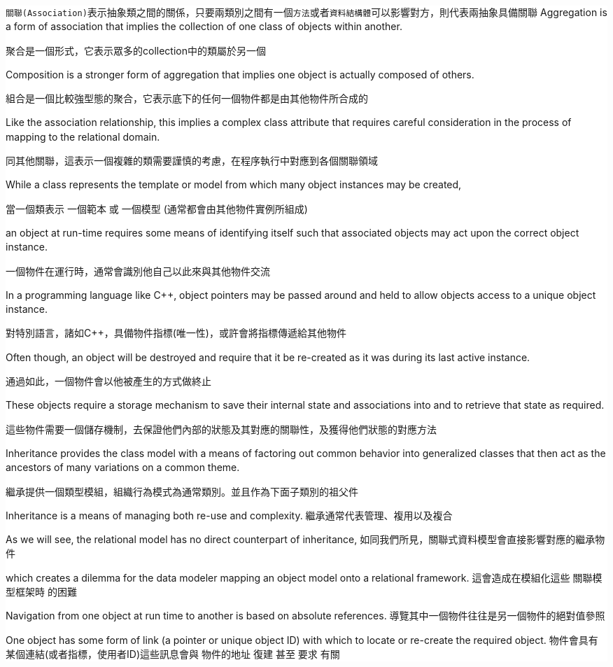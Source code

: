 `關聯(Association)`表示抽象類之間的關係，只要兩類別之間有一個`方法`或者`資料結構體`可以影響對方，則代表兩抽象具備關聯
Aggregation is a form of association that implies the collection of one class of objects within another. 

聚合是一個形式，它表示眾多的collection中的類屬於另一個

Composition is a stronger form of aggregation that implies one object is actually composed of others. 

組合是一個比較強型態的聚合，它表示底下的任何一個物件都是由其他物件所合成的

Like the association relationship, this implies a complex class attribute that requires careful consideration in the process of mapping to the relational domain. 

同其他關聯，這表示一個複雜的類需要謹慎的考慮，在程序執行中對應到各個關聯領域

While a class represents the template or model from which many object instances may be created, 

當一個類表示 一個範本 或 一個模型 (通常都會由其他物件實例所組成)

an object at run-time requires some means of identifying itself such that associated objects may act upon the correct object instance. 

一個物件在運行時，通常會識別他自己以此來與其他物件交流

In a programming language like C++, object pointers may be passed around and held to allow objects access to a unique
object instance. 

對特別語言，諸如C++，具備物件指標(唯一性)，或許會將指標傳遞給其他物件

Often though, an object will be destroyed and require that it be re-created as it was during its last active instance. 

通過如此，一個物件會以他被產生的方式做終止

These objects require a storage mechanism to save their internal state and associations into and to retrieve that state as required.

這些物件需要一個儲存機制，去保證他們內部的狀態及其對應的關聯性，及獲得他們狀態的對應方法


Inheritance provides the class model with a means of factoring out common behavior into generalized classes that then act as the ancestors of many variations on a common theme. 

繼承提供一個類型模組，組織行為模式為通常類別。並且作為下面子類別的祖父件

Inheritance is a means of managing both re-use and complexity. 
繼承通常代表管理、複用以及複合

As we will see, the relational model has no direct counterpart of inheritance, 
如同我們所見，關聯式資料模型會直接影響對應的繼承物件

which creates a dilemma for the data modeler mapping an object model onto a relational framework. 
這會造成在模組化這些 關聯模型框架時 的困難

Navigation from one object at run time to another is based on absolute references.
導覽其中一個物件往往是另一個物件的絕對值參照

One object has some form of link (a pointer or unique object ID) with which to locate or re-create the required object.
物件會具有某個連結(或者指標，使用者ID)這些訊息會與 物件的地址 復建 甚至 要求 有關
